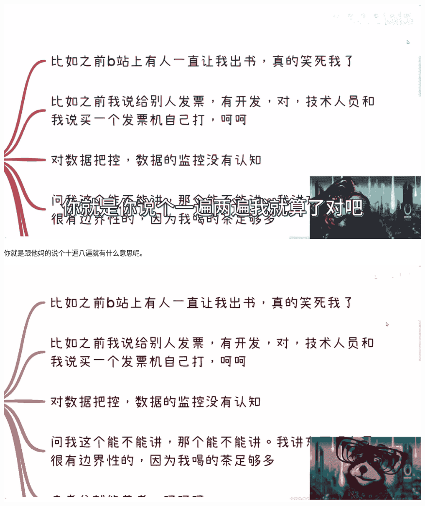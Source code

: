 ![](img/54ddc4ae2ce96cb7362d061b8d8d6124_21.png)

你就是跟他妈的说个十遍八遍就有什么意思呢。

![](img/54ddc4ae2ce96cb7362d061b8d8d6124_23.png)
